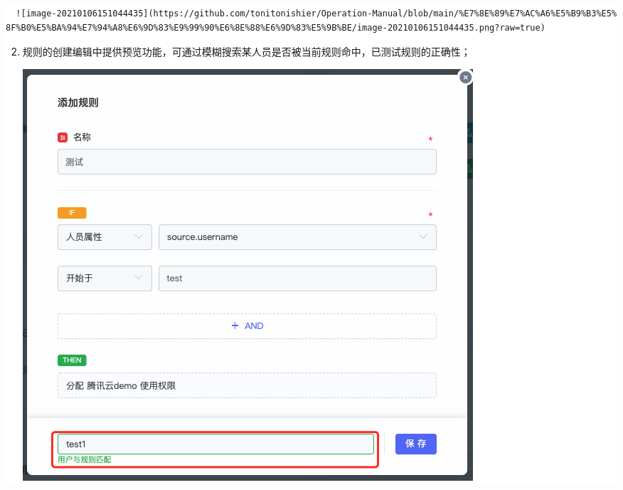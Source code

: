       ![image-20210106151044435](https://github.com/tonitonishier/Operation-Manual/blob/main/%E7%8E%89%E7%AC%A6%E5%B9%B3%E5%8F%B0%E5%BA%94%E7%94%A8%E6%9D%83%E9%99%90%E6%8E%88%E6%9D%83%E5%9B%BE/image-20210106151044435.png?raw=true)

   2. 规则的创建编辑中提供预览功能，可通过模糊搜索某人员是否被当前规则命中，已测试规则的正确性；

      ![image-20210106151436790](https://github.com/tonitonishier/Operation-Manual/blob/main/%E7%8E%89%E7%AC%A6%E5%B9%B3%E5%8F%B0%E5%BA%94%E7%94%A8%E6%9D%83%E9%99%90%E6%8E%88%E6%9D%83%E5%9B%BE/image-20210106151436790.png?raw=true)
